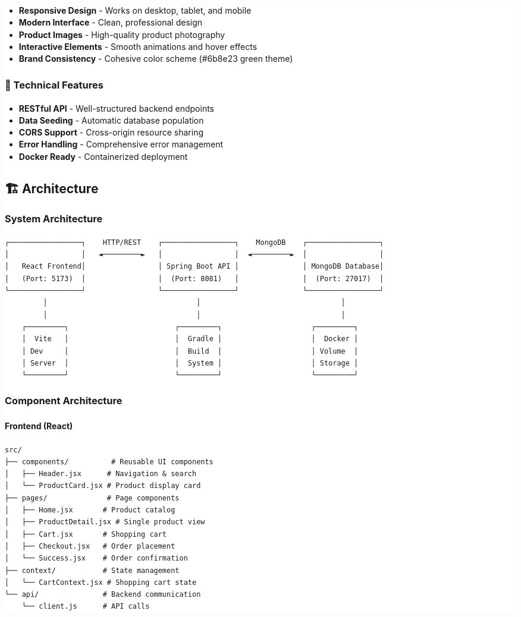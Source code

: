 - **Responsive Design** - Works on desktop, tablet, and mobile
- **Modern Interface** - Clean, professional design
- **Product Images** - High-quality product photography
- **Interactive Elements** - Smooth animations and hover effects
- **Brand Consistency** - Cohesive color scheme (#6b8e23 green theme)

### 🔧 Technical Features

- **RESTful API** - Well-structured backend endpoints
- **Data Seeding** - Automatic database population
- **CORS Support** - Cross-origin resource sharing
- **Error Handling** - Comprehensive error management
- **Docker Ready** - Containerized deployment

## 🏗️ Architecture

### System Architecture

```
┌─────────────────┐    HTTP/REST    ┌─────────────────┐    MongoDB    ┌─────────────────┐
│                 │   ◄─────────►   │                 │  ◄─────────►  │                 │
│   React Frontend│                 │ Spring Boot API │               │ MongoDB Database│
│   (Port: 5173)  │                 │  (Port: 8081)   │               │  (Port: 27017)  │
└─────────────────┘                 └─────────────────┘               └─────────────────┘
         │                                   │                                 │
         │                                   │                                 │
    ┌─────────┐                         ┌─────────┐                     ┌─────────┐
    │  Vite   │                         │  Gradle │                     │  Docker │
    │ Dev     │                         │  Build  │                     │ Volume  │
    │ Server  │                         │  System │                     │ Storage │
    └─────────┘                         └─────────┘                     └─────────┘
```

### Component Architecture

#### Frontend (React)

```
src/
├── components/          # Reusable UI components
│   ├── Header.jsx      # Navigation & search
│   └── ProductCard.jsx # Product display card
├── pages/              # Page components
│   ├── Home.jsx       # Product catalog
│   ├── ProductDetail.jsx # Single product view
│   ├── Cart.jsx       # Shopping cart
│   ├── Checkout.jsx   # Order placement
│   └── Success.jsx    # Order confirmation
├── context/           # State management
│   └── CartContext.jsx # Shopping cart state
└── api/               # Backend communication
    └── client.js      # API calls
```

